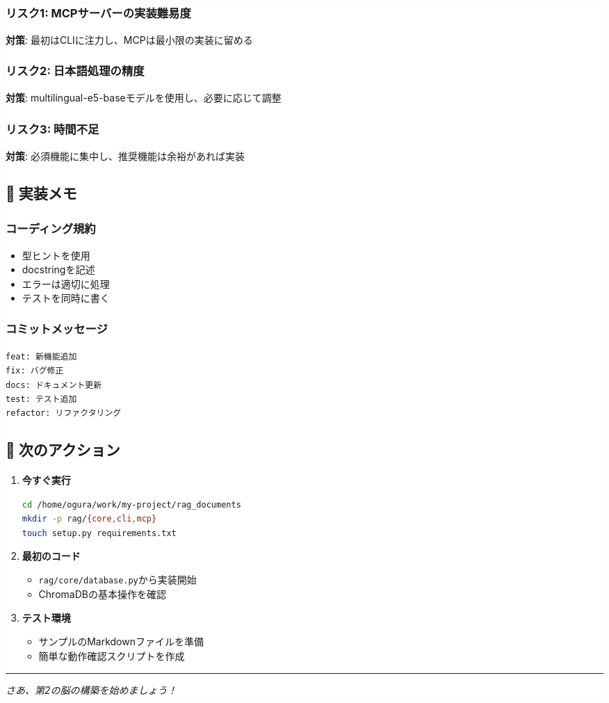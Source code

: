 ### リスク1: MCPサーバーの実装難易度
**対策**: 最初はCLIに注力し、MCPは最小限の実装に留める

### リスク2: 日本語処理の精度
**対策**: multilingual-e5-baseモデルを使用し、必要に応じて調整

### リスク3: 時間不足
**対策**: 必須機能に集中し、推奨機能は余裕があれば実装

## 📝 実装メモ

### コーディング規約
- 型ヒントを使用
- docstringを記述
- エラーは適切に処理
- テストを同時に書く

### コミットメッセージ
```
feat: 新機能追加
fix: バグ修正
docs: ドキュメント更新
test: テスト追加
refactor: リファクタリング
```

## 🎯 次のアクション

1. **今すぐ実行**
   ```bash
   cd /home/ogura/work/my-project/rag_documents
   mkdir -p rag/{core,cli,mcp}
   touch setup.py requirements.txt
   ```

2. **最初のコード**
   - `rag/core/database.py`から実装開始
   - ChromaDBの基本操作を確認

3. **テスト環境**
   - サンプルのMarkdownファイルを準備
   - 簡単な動作確認スクリプトを作成

---

*さあ、第2の脳の構築を始めましょう！*